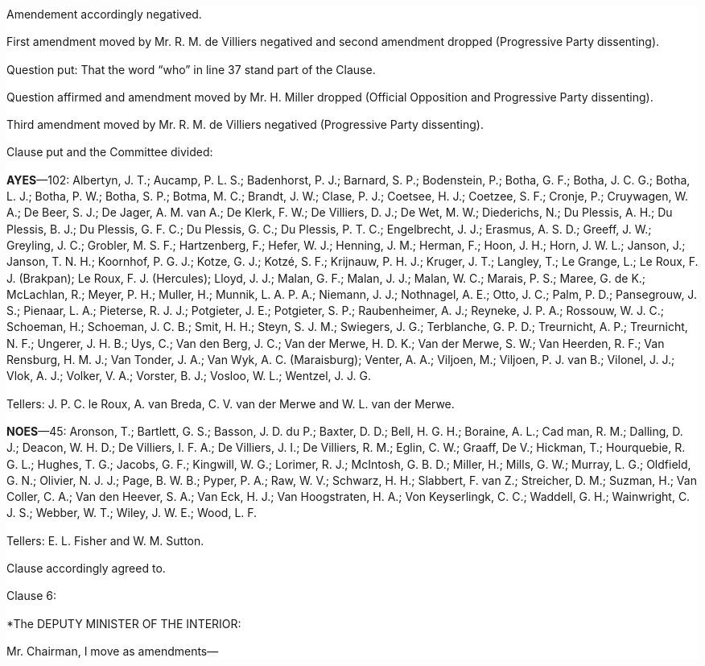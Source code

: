 <p>Amendement accordingly negatived.</p>

<p>First amendment moved by Mr. R. M. de Villiers negatived and second amendment dropped (Progressive Party dissenting).</p>

<p>Question put: That the word &#x201C;who&#x201D; in line 37 stand part of the Clause.</p>

<p>Question affirmed and amendment moved by Mr. H. Miller dropped (Official Opposition and Progressive Party dissenting).</p>

<p>Third amendment moved by Mr. R. M. de Villiers negatived (Progressive Party dissenting).</p>

<p>Clause put and the Committee divided:</p>

<p><b>AYES</b>&#x2014;102: Albertyn, J. T.; Aucamp, P. L. S.; Badenhorst, P. J.; Barnard, S. P.; Bodenstein, P.; Botha, G. F.; Botha, J. C. G.; Botha, L. J.; Botha, P. W.; Botha, S. P.; Botma, M. C.; Brandt, J. W.; Clase, P. J.; Coetsee, H. J.; Coetzee, S. F.; Cronje, P.; Cruywagen, W. A.; De Beer, S. J.; De Jager, A. M. van A.; De Klerk, F. W.; De Villiers, D. J.; De Wet, M. W.; Diederichs, N.; Du Plessis, A. H.; Du Plessis, B. J.; Du Plessis, G. F. C.; Du Plessis, G. C.; Du Plessis, P. T. C.; Engelbrecht, J. J.; Erasmus, A. S. D.; Greeff, J. W.; Greyling, J. C.; Grobler, M. S. F.; Hartzenberg, F.; Hefer, W. J.; Henning, J. M.; Herman, F.; Hoon, J. H.; Horn, J. W. L.; Janson, J.; Janson, T. N. H.; Koornhof, P. G. J.; Kotze, G. J.; Kotz&#x00E9;, S. F.; Krijnauw, P. H. J.; Kruger, J. T.; Langley, T.; Le Grange, L.; Le Roux, F. J. (Brakpan); Le Roux, F. J. (Hercules); Lloyd, J. J.; Malan, G. F.; Malan, J. J.; Malan, W. C.; Marais, P. S.; Maree, G. de K.; McLachlan, R.; Meyer, P. H.; Muller, H.; Munnik, L. A. P. A.; Niemann, J. J.; Nothnagel, A. E.; Otto, J. C.; Palm, P. D.; Pansegrouw, J. S.; Pienaar, L. A.; Pieterse, R. J. J.; Potgieter, J. E.; Potgieter, S. P.; Raubenheimer, A. J.; Reyneke, J. P. A.; Rossouw, W. J. C.; Schoeman, H.; Schoeman, J. C. B.; Smit, H. H.; Steyn, S. J. M.; Swiegers, J. G.; Terblanche, G. P. D.; Treurnicht, A. P.; Treurnicht, N. F.; Ungerer, J. H. B.; Uys, C.; Van den Berg, J. C.; Van der Merwe, H. D. K.; Van der Merwe, S. W.; Van Heerden, R. F.; Van Rensburg, H. M. J.; Van Tonder, J. A.; Van Wyk, A. C. (Maraisburg); Venter, A. A.; Viljoen, M.; Viljoen, P. J. van B.; Vilonel, J. J.; Vlok, A. J.; Volker, V. A.; Vorster, B. J.; Vosloo, W. L.; Wentzel, J. J. G.</p>

<p>Tellers: J. P. C. le Roux, A. van Breda, C. V. van der Merwe and W. L. van der Merwe.</p>

<p><b><span class="col_1611-1612" refersTo="page_0820"/>NOES</b>&#x2014;45: Aronson, T.; Bartlett, G. S.; Basson, J. D. du P.; Baxter, D. D.; Bell, H. G. H.; Boraine, A. L.; Cad man, R. M.; Dalling, D. J.; Deacon, W. H. D.; De Villiers, I. F. A.; De Villiers, J. I.; De Villiers, R. M.; Eglin, C. W.; Graaff, De V.; Hickman, T.; Hourquebie, R. G. L.; Hughes, T. G.; Jacobs, G. F.; Kingwill, W. G.; Lorimer, R. J.; McIntosh, G. B. D.; Miller, H.; Mills, G. W.; Murray, L. G.; Oldfield, G. N.; Olivier, N. J. J.; Page, B. W. B.; Pyper, P. A.; Raw, W. V.; Schwarz, H. H.; Slabbert, F. van Z.; Streicher, D. M.; Suzman, H.; Van Coller, C. A.; Van den Heever, S. A.; Van Eck, H. J.; Van Hoogstraten, H. A.; Von Keyserlingk, C. C.; Waddell, G. H.; Wainwright, C. J. S.; Webber, W. T.; Wiley, J. W. E.; Wood, L. F.</p>

<p>Tellers: E. L. Fisher and W. M. Sutton.</p>

<p>Clause accordingly agreed to.</p>

<p>Clause 6:</p>

</speech>

<speech by="#deputy_minister_of_the_interior">

<from>*The <person refersTo="hansard_za">DEPUTY MINISTER OF THE INTERIOR</person>:</from>

<p>Mr. Chairman, I move as amendments&#x2014;</p>
